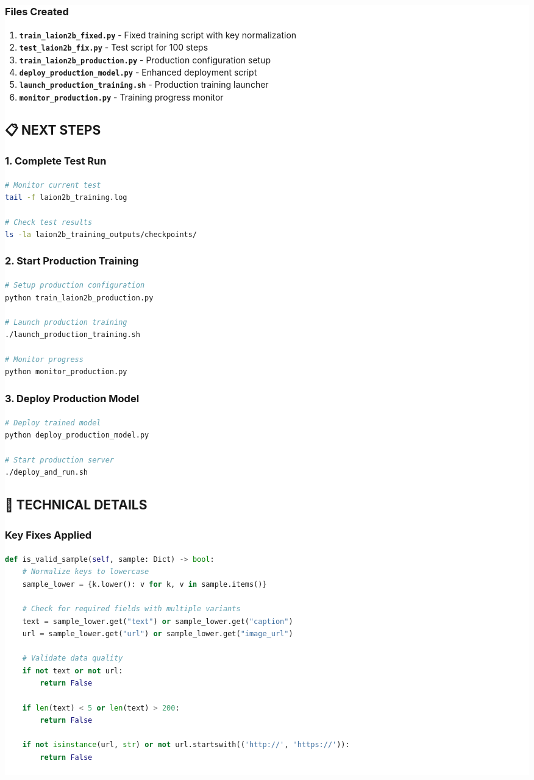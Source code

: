 ### Files Created
1. **`train_laion2b_fixed.py`** - Fixed training script with key normalization
2. **`test_laion2b_fix.py`** - Test script for 100 steps
3. **`train_laion2b_production.py`** - Production configuration setup
4. **`deploy_production_model.py`** - Enhanced deployment script
5. **`launch_production_training.sh`** - Production training launcher
6. **`monitor_production.py`** - Training progress monitor

## 📋 NEXT STEPS

### 1. Complete Test Run
```bash
# Monitor current test
tail -f laion2b_training.log

# Check test results
ls -la laion2b_training_outputs/checkpoints/
```

### 2. Start Production Training
```bash
# Setup production configuration
python train_laion2b_production.py

# Launch production training
./launch_production_training.sh

# Monitor progress
python monitor_production.py
```

### 3. Deploy Production Model
```bash
# Deploy trained model
python deploy_production_model.py

# Start production server
./deploy_and_run.sh
```

## 🔧 TECHNICAL DETAILS

### Key Fixes Applied
```python
def is_valid_sample(self, sample: Dict) -> bool:
    # Normalize keys to lowercase
    sample_lower = {k.lower(): v for k, v in sample.items()}
    
    # Check for required fields with multiple variants
    text = sample_lower.get("text") or sample_lower.get("caption")
    url = sample_lower.get("url") or sample_lower.get("image_url")
    
    # Validate data quality
    if not text or not url:
        return False
    
    if len(text) < 5 or len(text) > 200:
        return False
    
    if not isinstance(url, str) or not url.startswith(('http://', 'https://')):
        return False
    
```